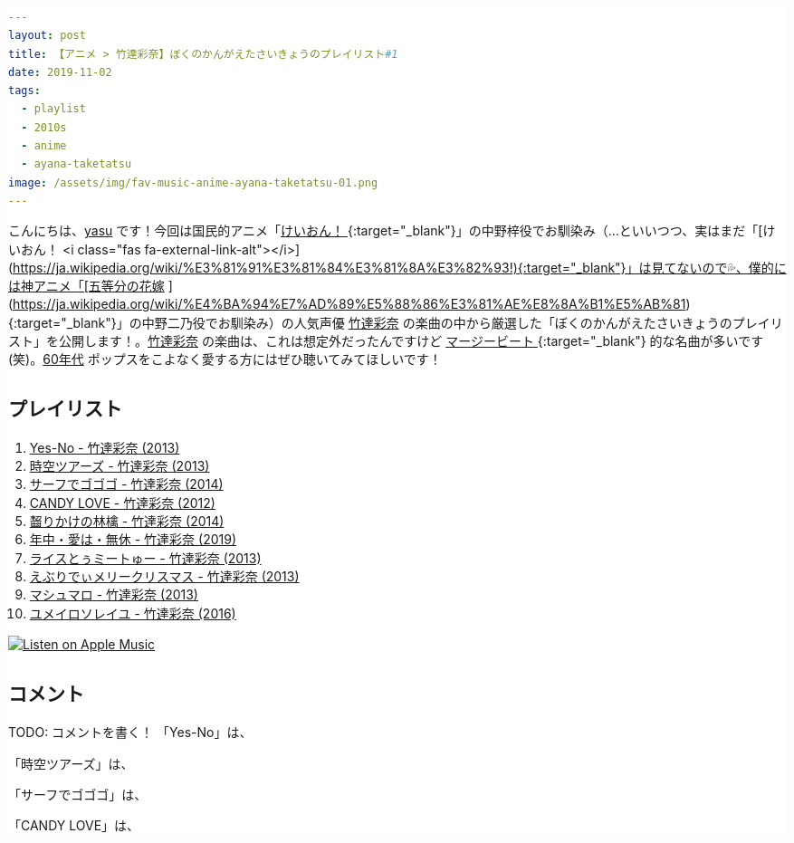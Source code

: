 ```yaml
---
layout: post
title: 【アニメ > 竹達彩奈】ぼくのかんがえたさいきょうのプレイリスト#1
date: 2019-11-02
tags:
  - playlist
  - 2010s
  - anime
  - ayana-taketatsu
image: /assets/img/fav-music-anime-ayana-taketatsu-01.png
---
```

こんにちは、[yasu](/author.html) です！今回は国民的アニメ「[けいおん！ <i class="fas fa-external-link-alt"></i>](https://ja.wikipedia.org/wiki/%E3%81%91%E3%81%84%E3%81%8A%E3%82%93!){:target="_blank"}」の中野梓役でお馴染み（…といいつつ、実はまだ「[けいおん！ <i class="fas fa-external-link-alt"></i>](https://ja.wikipedia.org/wiki/%E3%81%91%E3%81%84%E3%81%8A%E3%82%93!){:target="_blank"}」は見てないので💦、僕的には神アニメ「[五等分の花嫁 <i class="fas fa-external-link-alt"></i>](https://ja.wikipedia.org/wiki/%E4%BA%94%E7%AD%89%E5%88%86%E3%81%AE%E8%8A%B1%E5%AB%81){:target="_blank"}」の中野二乃役でお馴染み）の人気声優 [竹達彩奈](/tags/ayana-taketatsu/) の楽曲の中から厳選した「ぼくのかんがえたさいきょうのプレイリスト」を公開します！。[竹達彩奈](/tags/ayana-taketatsu/) の楽曲は、これは想定外だったんですけど [マージービート <i class="fas fa-external-link-alt"></i>](https://ja.wikipedia.org/wiki/%E3%83%AA%E3%83%90%E3%83%97%E3%83%BC%E3%83%AB%E3%82%B5%E3%82%A6%E3%83%B3%E3%83%89){:target="_blank"} 的な名曲が多いです (笑)。[60年代](/tags/1960s/) ポップスをこよなく愛する方にはぜひ聴いてみてほしいです！

<a id="playlist"></a>
## <i class="fas fa-list-ol"></i> プレイリスト

1. [Yes-No - 竹達彩奈 (2013)](#track-01)
1. [時空ツアーズ - 竹達彩奈 (2013)](#track-02)
1. [サーフでゴゴゴ - 竹達彩奈 (2014)](#track-03)
1. [CANDY LOVE - 竹達彩奈 (2012)](#track-04)
1. [齧りかけの林檎 - 竹達彩奈 (2014)](#track-05)
1. [年中・愛は・無休 - 竹達彩奈 (2019)](#track-06)
1. [ライスとぅミートゅー - 竹達彩奈 (2013)](#track-07)
1. [えぶりでぃメリークリスマス - 竹達彩奈 (2013)](#track-08)
1. [マシュマロ - 竹達彩奈 (2013)](#track-09)
1. [ユメイロソレイユ - 竹達彩奈 (2016)](#track-10)

<a href="https://music.apple.com/jp/playlist/favmusic-%E3%82%A2%E3%83%8B%E3%83%A1-%E7%AB%B9%E9%81%94%E5%BD%A9%E5%A5%88-1/pl.u-06oxDG3sYp5JPjX?app=music&at=1000l32DE" target="_blank">
  <img src="/assets/img/apple-music-badge.svg" alt="Listen on Apple Music">
</a>

## <i class="far fa-comment-alt"></i> コメント

TODO: コメントを書く！
「Yes-No」は、

「時空ツアーズ」は、

「サーフでゴゴゴ」は、

「CANDY LOVE」は、
